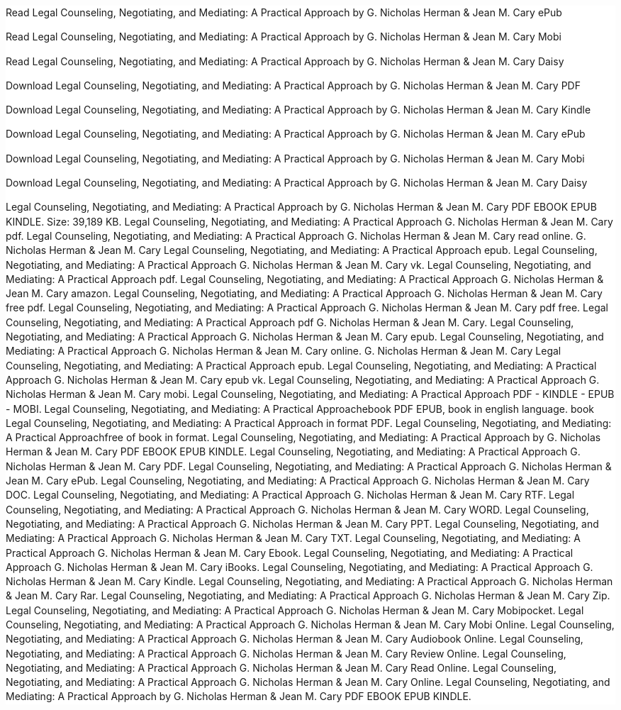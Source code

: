 Read Legal Counseling, Negotiating, and Mediating: A Practical Approach by G. Nicholas Herman & Jean M. Cary ePub

Read Legal Counseling, Negotiating, and Mediating: A Practical Approach by G. Nicholas Herman & Jean M. Cary Mobi

Read Legal Counseling, Negotiating, and Mediating: A Practical Approach by G. Nicholas Herman & Jean M. Cary Daisy

Download Legal Counseling, Negotiating, and Mediating: A Practical Approach by G. Nicholas Herman & Jean M. Cary PDF

Download Legal Counseling, Negotiating, and Mediating: A Practical Approach by G. Nicholas Herman & Jean M. Cary Kindle

Download Legal Counseling, Negotiating, and Mediating: A Practical Approach by G. Nicholas Herman & Jean M. Cary ePub

Download Legal Counseling, Negotiating, and Mediating: A Practical Approach by G. Nicholas Herman & Jean M. Cary Mobi

Download Legal Counseling, Negotiating, and Mediating: A Practical Approach by G. Nicholas Herman & Jean M. Cary Daisy

Legal Counseling, Negotiating, and Mediating: A Practical Approach by G. Nicholas Herman & Jean M. Cary PDF EBOOK EPUB KINDLE. Size: 39,189 KB. Legal Counseling, Negotiating, and Mediating: A Practical Approach G. Nicholas Herman & Jean M. Cary pdf. Legal Counseling, Negotiating, and Mediating: A Practical Approach G. Nicholas Herman & Jean M. Cary read online. G. Nicholas Herman & Jean M. Cary Legal Counseling, Negotiating, and Mediating: A Practical Approach epub. Legal Counseling, Negotiating, and Mediating: A Practical Approach G. Nicholas Herman & Jean M. Cary vk. Legal Counseling, Negotiating, and Mediating: A Practical Approach pdf. Legal Counseling, Negotiating, and Mediating: A Practical Approach G. Nicholas Herman & Jean M. Cary amazon. Legal Counseling, Negotiating, and Mediating: A Practical Approach G. Nicholas Herman & Jean M. Cary free pdf. Legal Counseling, Negotiating, and Mediating: A Practical Approach G. Nicholas Herman & Jean M. Cary pdf free. Legal Counseling, Negotiating, and Mediating: A Practical Approach pdf G. Nicholas Herman & Jean M. Cary. Legal Counseling, Negotiating, and Mediating: A Practical Approach G. Nicholas Herman & Jean M. Cary epub. Legal Counseling, Negotiating, and Mediating: A Practical Approach G. Nicholas Herman & Jean M. Cary online. G. Nicholas Herman & Jean M. Cary Legal Counseling, Negotiating, and Mediating: A Practical Approach epub. Legal Counseling, Negotiating, and Mediating: A Practical Approach G. Nicholas Herman & Jean M. Cary epub vk. Legal Counseling, Negotiating, and Mediating: A Practical Approach G. Nicholas Herman & Jean M. Cary mobi. Legal Counseling, Negotiating, and Mediating: A Practical Approach PDF - KINDLE - EPUB - MOBI. Legal Counseling, Negotiating, and Mediating: A Practical Approachebook PDF EPUB, book in english language. book Legal Counseling, Negotiating, and Mediating: A Practical Approach in format PDF. Legal Counseling, Negotiating, and Mediating: A Practical Approachfree of book in format. Legal Counseling, Negotiating, and Mediating: A Practical Approach by G. Nicholas Herman & Jean M. Cary PDF EBOOK EPUB KINDLE. Legal Counseling, Negotiating, and Mediating: A Practical Approach G. Nicholas Herman & Jean M. Cary PDF. Legal Counseling, Negotiating, and Mediating: A Practical Approach G. Nicholas Herman & Jean M. Cary ePub. Legal Counseling, Negotiating, and Mediating: A Practical Approach G. Nicholas Herman & Jean M. Cary DOC. Legal Counseling, Negotiating, and Mediating: A Practical Approach G. Nicholas Herman & Jean M. Cary RTF. Legal Counseling, Negotiating, and Mediating: A Practical Approach G. Nicholas Herman & Jean M. Cary WORD. Legal Counseling, Negotiating, and Mediating: A Practical Approach G. Nicholas Herman & Jean M. Cary PPT. Legal Counseling, Negotiating, and Mediating: A Practical Approach G. Nicholas Herman & Jean M. Cary TXT. Legal Counseling, Negotiating, and Mediating: A Practical Approach G. Nicholas Herman & Jean M. Cary Ebook. Legal Counseling, Negotiating, and Mediating: A Practical Approach G. Nicholas Herman & Jean M. Cary iBooks. Legal Counseling, Negotiating, and Mediating: A Practical Approach G. Nicholas Herman & Jean M. Cary Kindle. Legal Counseling, Negotiating, and Mediating: A Practical Approach G. Nicholas Herman & Jean M. Cary Rar. Legal Counseling, Negotiating, and Mediating: A Practical Approach G. Nicholas Herman & Jean M. Cary Zip. Legal Counseling, Negotiating, and Mediating: A Practical Approach G. Nicholas Herman & Jean M. Cary Mobipocket. Legal Counseling, Negotiating, and Mediating: A Practical Approach G. Nicholas Herman & Jean M. Cary Mobi Online. Legal Counseling, Negotiating, and Mediating: A Practical Approach G. Nicholas Herman & Jean M. Cary Audiobook Online. Legal Counseling, Negotiating, and Mediating: A Practical Approach G. Nicholas Herman & Jean M. Cary Review Online. Legal Counseling, Negotiating, and Mediating: A Practical Approach G. Nicholas Herman & Jean M. Cary Read Online. Legal Counseling, Negotiating, and Mediating: A Practical Approach G. Nicholas Herman & Jean M. Cary Online. Legal Counseling, Negotiating, and Mediating: A Practical Approach by G. Nicholas Herman & Jean M. Cary PDF EBOOK EPUB KINDLE.
